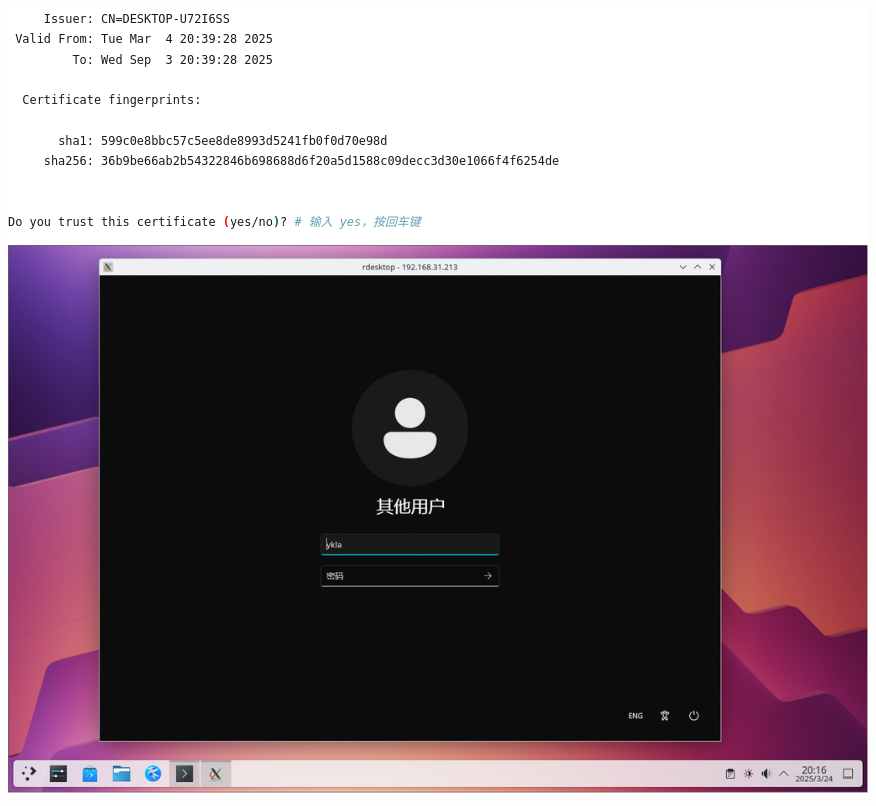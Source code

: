```sh
     Issuer: CN=DESKTOP-U72I6SS
 Valid From: Tue Mar  4 20:39:28 2025
         To: Wed Sep  3 20:39:28 2025

  Certificate fingerprints:

       sha1: 599c0e8bbc57c5ee8de8993d5241fb0f0d70e98d
     sha256: 36b9be66ab2b54322846b698688d6f20a5d1588c09decc3d30e1066f4f6254de


Do you trust this certificate (yes/no)? # 输入 yes，按回车键
```

![rdesktop](../.gitbook/assets/rdesktop1.png)
